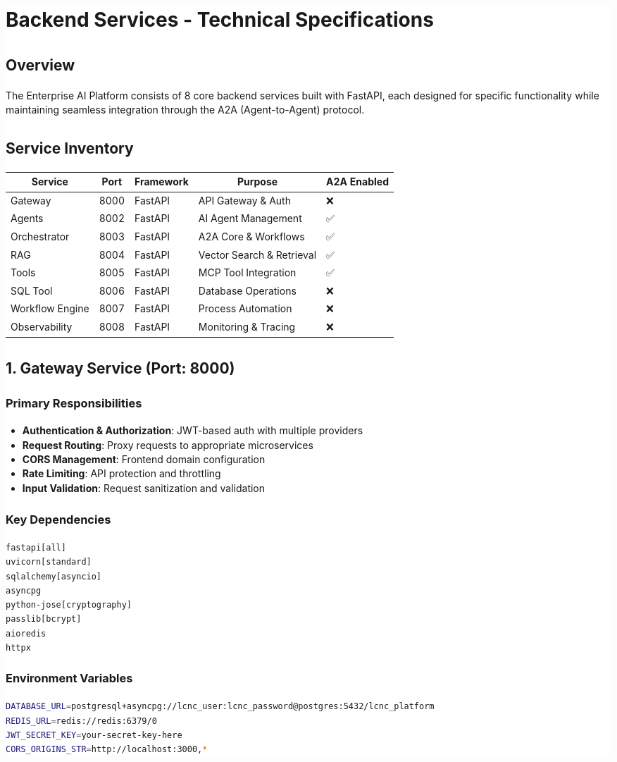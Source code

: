 # Backend Services - Technical Specifications

## Overview

The Enterprise AI Platform consists of 8 core backend services built with FastAPI, each designed for specific functionality while maintaining seamless integration through the A2A (Agent-to-Agent) protocol.

## Service Inventory

| Service | Port | Framework | Purpose | A2A Enabled |
|---------|------|-----------|---------|-------------|
| Gateway | 8000 | FastAPI | API Gateway & Auth | ❌ |
| Agents | 8002 | FastAPI | AI Agent Management | ✅ |
| Orchestrator | 8003 | FastAPI | A2A Core & Workflows | ✅ |
| RAG | 8004 | FastAPI | Vector Search & Retrieval | ✅ |
| Tools | 8005 | FastAPI | MCP Tool Integration | ✅ |
| SQL Tool | 8006 | FastAPI | Database Operations | ❌ |
| Workflow Engine | 8007 | FastAPI | Process Automation | ❌ |
| Observability | 8008 | FastAPI | Monitoring & Tracing | ❌ |

## 1. Gateway Service (Port: 8000)

### Primary Responsibilities
- **Authentication & Authorization**: JWT-based auth with multiple providers
- **Request Routing**: Proxy requests to appropriate microservices
- **CORS Management**: Frontend domain configuration
- **Rate Limiting**: API protection and throttling
- **Input Validation**: Request sanitization and validation

### Key Dependencies
```txt
fastapi[all]
uvicorn[standard]
sqlalchemy[asyncio]
asyncpg
python-jose[cryptography]
passlib[bcrypt]
aioredis
httpx
```

### Environment Variables
```bash
DATABASE_URL=postgresql+asyncpg://lcnc_user:lcnc_password@postgres:5432/lcnc_platform
REDIS_URL=redis://redis:6379/0
JWT_SECRET_KEY=your-secret-key-here
CORS_ORIGINS_STR=http://localhost:3000,*
```
